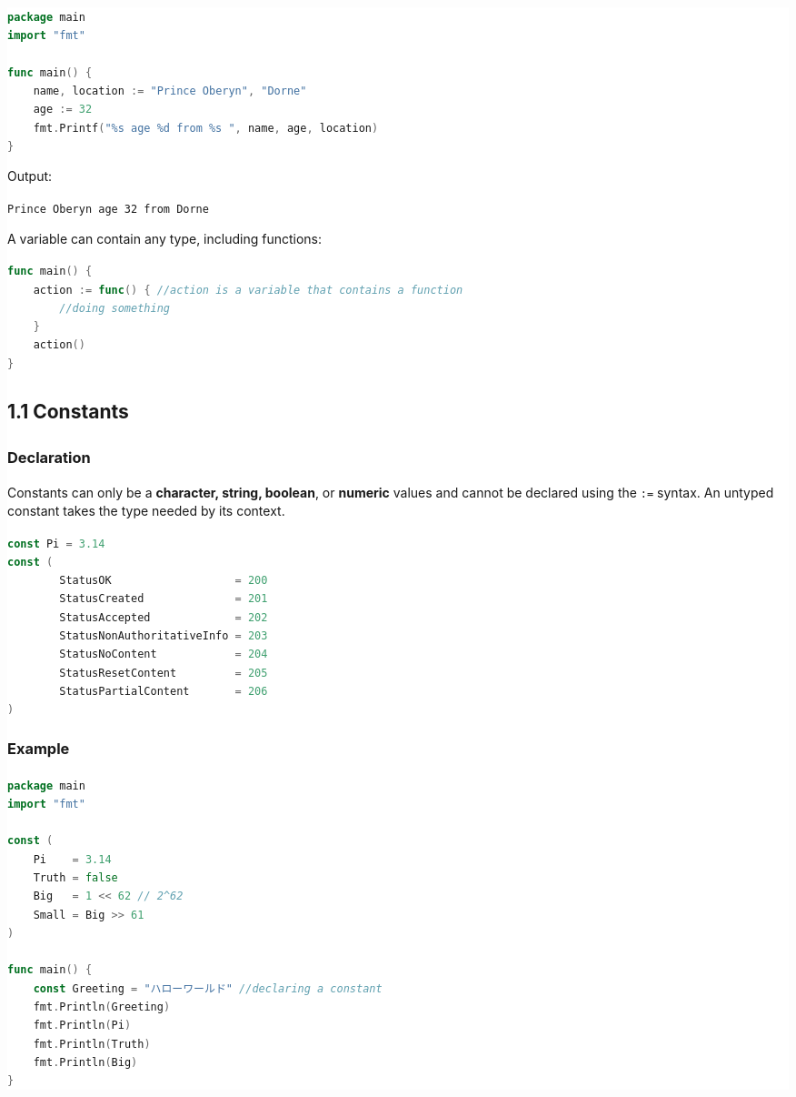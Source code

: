 ```go
package main
import "fmt"

func main() {
	name, location := "Prince Oberyn", "Dorne"
	age := 32
	fmt.Printf("%s age %d from %s ", name, age, location)
}
```

Output:

<code>Prince Oberyn age 32 from Dorne </code>

A variable can contain any type, including functions:

```go
func main() {
	action := func() { //action is a variable that contains a function
		//doing something
	}
	action()
}
```

## 1.1 Constants

### Declaration

<p>Constants can only be a <b>character, string, boolean</b>, or <b>numeric</b> values and cannot be declared using the <code>:=</code> syntax. An untyped constant takes the type needed by its context.</p>

```go
const Pi = 3.14
const (
        StatusOK                   = 200
        StatusCreated              = 201
        StatusAccepted             = 202
        StatusNonAuthoritativeInfo = 203
        StatusNoContent            = 204
        StatusResetContent         = 205
        StatusPartialContent       = 206
)
```

### Example

```go
package main
import "fmt"

const (
	Pi    = 3.14
	Truth = false
	Big   = 1 << 62 // 2^62
	Small = Big >> 61
)

func main() {
	const Greeting = "ハローワールド" //declaring a constant
	fmt.Println(Greeting)
	fmt.Println(Pi)
	fmt.Println(Truth)
	fmt.Println(Big)
}
```